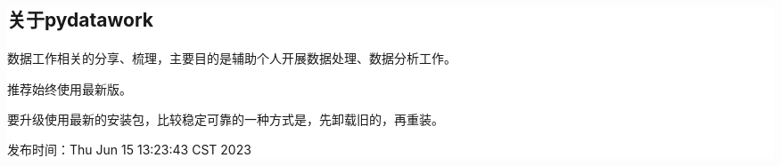 

## 关于pydatawork

数据工作相关的分享、梳理，主要目的是辅助个人开展数据处理、数据分析工作。

推荐始终使用最新版。

要升级使用最新的安装包，比较稳定可靠的一种方式是，先卸载旧的，再重装。

发布时间：Thu Jun 15 13:23:43 CST 2023
